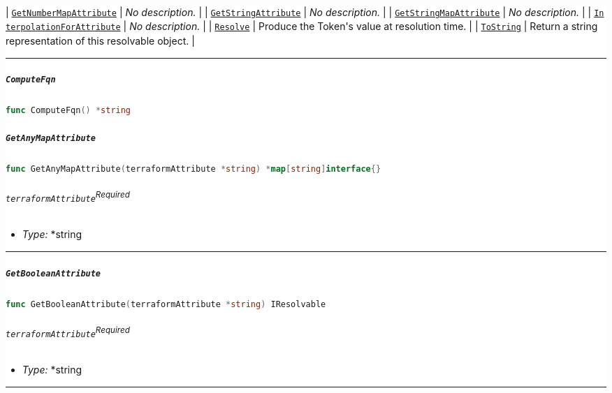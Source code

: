 | <code><a href="#@cdktf/provider-azurerm.networkFunctionCollectorPolicy.NetworkFunctionCollectorPolicyIpfxEmissionOutputReference.getNumberMapAttribute">GetNumberMapAttribute</a></code> | *No description.* |
| <code><a href="#@cdktf/provider-azurerm.networkFunctionCollectorPolicy.NetworkFunctionCollectorPolicyIpfxEmissionOutputReference.getStringAttribute">GetStringAttribute</a></code> | *No description.* |
| <code><a href="#@cdktf/provider-azurerm.networkFunctionCollectorPolicy.NetworkFunctionCollectorPolicyIpfxEmissionOutputReference.getStringMapAttribute">GetStringMapAttribute</a></code> | *No description.* |
| <code><a href="#@cdktf/provider-azurerm.networkFunctionCollectorPolicy.NetworkFunctionCollectorPolicyIpfxEmissionOutputReference.interpolationForAttribute">InterpolationForAttribute</a></code> | *No description.* |
| <code><a href="#@cdktf/provider-azurerm.networkFunctionCollectorPolicy.NetworkFunctionCollectorPolicyIpfxEmissionOutputReference.resolve">Resolve</a></code> | Produce the Token's value at resolution time. |
| <code><a href="#@cdktf/provider-azurerm.networkFunctionCollectorPolicy.NetworkFunctionCollectorPolicyIpfxEmissionOutputReference.toString">ToString</a></code> | Return a string representation of this resolvable object. |

---

##### `ComputeFqn` <a name="ComputeFqn" id="@cdktf/provider-azurerm.networkFunctionCollectorPolicy.NetworkFunctionCollectorPolicyIpfxEmissionOutputReference.computeFqn"></a>

```go
func ComputeFqn() *string
```

##### `GetAnyMapAttribute` <a name="GetAnyMapAttribute" id="@cdktf/provider-azurerm.networkFunctionCollectorPolicy.NetworkFunctionCollectorPolicyIpfxEmissionOutputReference.getAnyMapAttribute"></a>

```go
func GetAnyMapAttribute(terraformAttribute *string) *map[string]interface{}
```

###### `terraformAttribute`<sup>Required</sup> <a name="terraformAttribute" id="@cdktf/provider-azurerm.networkFunctionCollectorPolicy.NetworkFunctionCollectorPolicyIpfxEmissionOutputReference.getAnyMapAttribute.parameter.terraformAttribute"></a>

- *Type:* *string

---

##### `GetBooleanAttribute` <a name="GetBooleanAttribute" id="@cdktf/provider-azurerm.networkFunctionCollectorPolicy.NetworkFunctionCollectorPolicyIpfxEmissionOutputReference.getBooleanAttribute"></a>

```go
func GetBooleanAttribute(terraformAttribute *string) IResolvable
```

###### `terraformAttribute`<sup>Required</sup> <a name="terraformAttribute" id="@cdktf/provider-azurerm.networkFunctionCollectorPolicy.NetworkFunctionCollectorPolicyIpfxEmissionOutputReference.getBooleanAttribute.parameter.terraformAttribute"></a>

- *Type:* *string

---